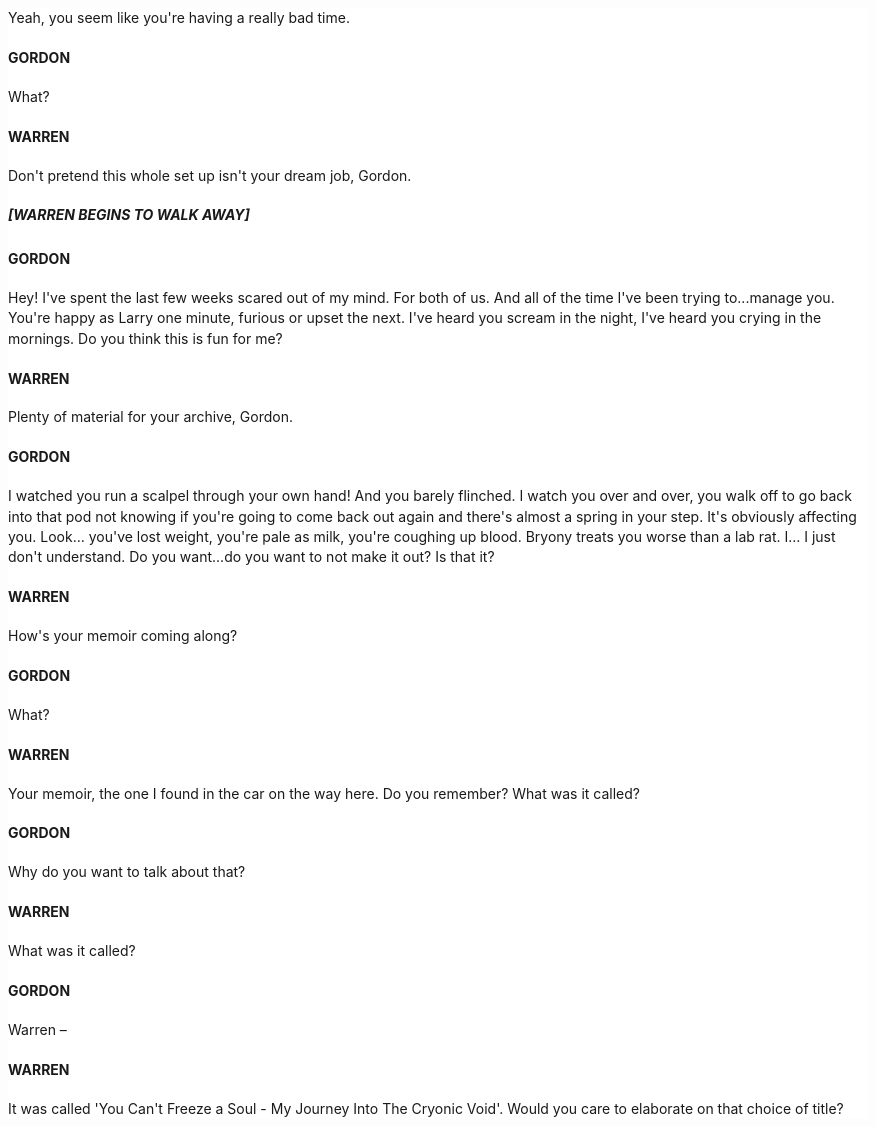 Yeah, you seem like you're having a really bad time. 

#### GORDON

What?

#### WARREN

Don't pretend this whole set up isn't your dream job, Gordon. 

##### [WARREN BEGINS TO WALK AWAY]

#### GORDON

Hey! I've spent the last few weeks scared out of my mind. For both of us. And all of the time I've been trying to...manage you. You're happy as Larry one minute, furious or upset the next. I've heard you scream in the night, I've heard you crying in the mornings. Do you think this is fun for me? 

#### WARREN

Plenty of material for your archive, Gordon. 

#### GORDON

I watched you run a scalpel through your own hand! And you barely flinched. I watch you over and over, you walk off to go back into that pod not knowing if you're going to come back out again and there's almost a spring in your step. It's obviously affecting you. Look… you've lost weight, you're pale as milk, you're coughing up blood. Bryony treats you worse than a lab rat. I… I just don't understand. Do you want...do you want to not make it out? Is that it? 

#### WARREN

How's your memoir coming along? 

#### GORDON

What?

#### WARREN

Your memoir, the one I found in the car on the way here. Do you remember? What was it called? 

#### GORDON

Why do you want to talk about that? 

#### WARREN

What was it called? 

#### GORDON

Warren –

#### WARREN

It was called 'You Can't Freeze a Soul - My Journey Into The Cryonic Void'. Would you care to elaborate on that choice of title? 
